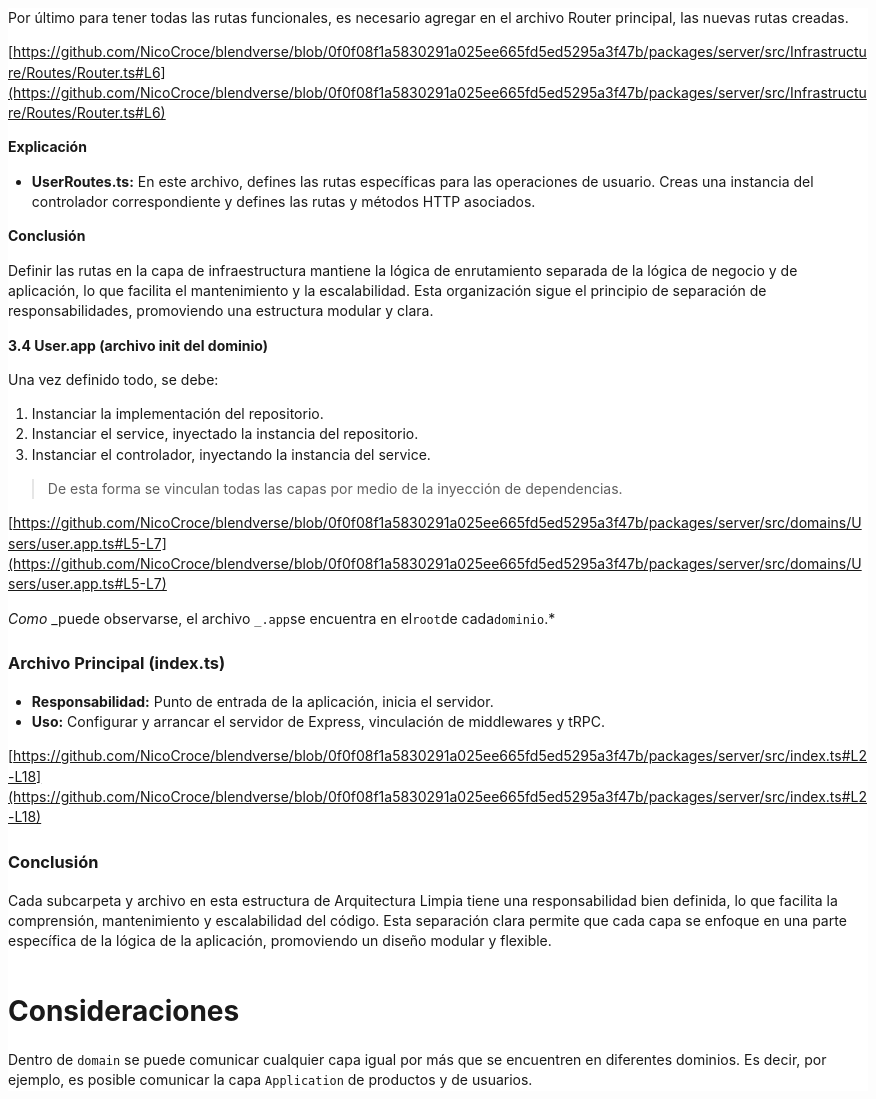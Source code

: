 Por último para tener todas las rutas funcionales, es necesario agregar en el archivo Router principal, las nuevas rutas creadas.

[https://github.com/NicoCroce/blendverse/blob/0f0f08f1a5830291a025ee665fd5ed5295a3f47b/packages/server/src/Infrastructure/Routes/Router.ts#L6](https://github.com/NicoCroce/blendverse/blob/0f0f08f1a5830291a025ee665fd5ed5295a3f47b/packages/server/src/Infrastructure/Routes/Router.ts#L6)

**Explicación**

- **UserRoutes.ts:** En este archivo, defines las rutas específicas para las operaciones de usuario. Creas una instancia del controlador correspondiente y defines las rutas y métodos HTTP asociados.

**Conclusión**

Definir las rutas en la capa de infraestructura mantiene la lógica de enrutamiento separada de la lógica de negocio y de aplicación, lo que facilita el mantenimiento y la escalabilidad. Esta organización sigue el principio de separación de responsabilidades, promoviendo una estructura modular y clara.

**3.4 User.app (archivo init del dominio)**

Una vez definido todo, se debe:

1. Instanciar la implementación del repositorio.
2. Instanciar el service, inyectado la instancia del repositorio.
3. Instanciar el controlador, inyectando la instancia del service.

> De esta forma se vinculan todas las capas por medio de la inyección de dependencias.

[https://github.com/NicoCroce/blendverse/blob/0f0f08f1a5830291a025ee665fd5ed5295a3f47b/packages/server/src/domains/Users/user.app.ts#L5-L7](https://github.com/NicoCroce/blendverse/blob/0f0f08f1a5830291a025ee665fd5ed5295a3f47b/packages/server/src/domains/Users/user.app.ts#L5-L7)

_Como_ _puede observarse, el archivo `_.app`se encuentra en el`root`de cada`dominio`.\*

### Archivo Principal (index.ts)

- **Responsabilidad:** Punto de entrada de la aplicación, inicia el servidor.
- **Uso:** Configurar y arrancar el servidor de Express, vinculación de middlewares y tRPC.

[https://github.com/NicoCroce/blendverse/blob/0f0f08f1a5830291a025ee665fd5ed5295a3f47b/packages/server/src/index.ts#L2-L18](https://github.com/NicoCroce/blendverse/blob/0f0f08f1a5830291a025ee665fd5ed5295a3f47b/packages/server/src/index.ts#L2-L18)

### Conclusión

Cada subcarpeta y archivo en esta estructura de Arquitectura Limpia tiene una responsabilidad bien definida, lo que facilita la comprensión, mantenimiento y escalabilidad del código. Esta separación clara permite que cada capa se enfoque en una parte específica de la lógica de la aplicación, promoviendo un diseño modular y flexible.

# Consideraciones

Dentro de `domain` se puede comunicar cualquier capa igual por más que se encuentren en diferentes dominios. Es decir, por ejemplo, es posible comunicar la capa `Application` de productos y de usuarios.
